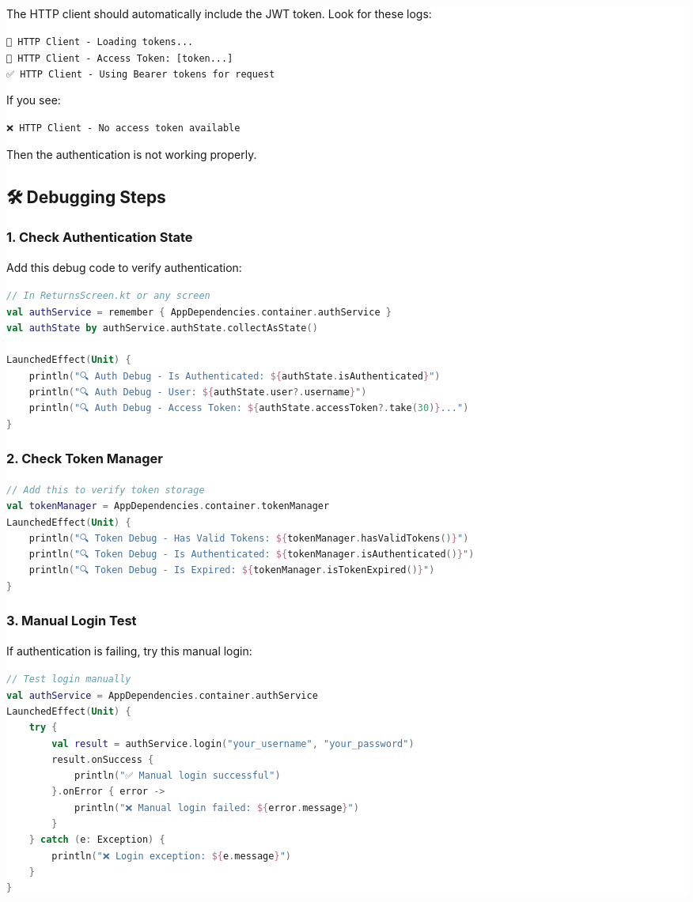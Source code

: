 The HTTP client should automatically include the JWT token. Look for these logs:

```
🔐 HTTP Client - Loading tokens...
🔐 HTTP Client - Access Token: [token...]
✅ HTTP Client - Using Bearer tokens for request
```

If you see:
```
❌ HTTP Client - No access token available
```

Then the authentication is not working properly.

## 🛠️ **Debugging Steps**

### **1. Check Authentication State**

Add this debug code to verify authentication:

```kotlin
// In ReturnsScreen.kt or any screen
val authService = remember { AppDependencies.container.authService }
val authState by authService.authState.collectAsState()

LaunchedEffect(Unit) {
    println("🔍 Auth Debug - Is Authenticated: ${authState.isAuthenticated}")
    println("🔍 Auth Debug - User: ${authState.user?.username}")
    println("🔍 Auth Debug - Access Token: ${authState.accessToken?.take(30)}...")
}
```

### **2. Check Token Manager**

```kotlin
// Add this to verify token storage
val tokenManager = AppDependencies.container.tokenManager
LaunchedEffect(Unit) {
    println("🔍 Token Debug - Has Valid Tokens: ${tokenManager.hasValidTokens()}")
    println("🔍 Token Debug - Is Authenticated: ${tokenManager.isAuthenticated()}")
    println("🔍 Token Debug - Is Expired: ${tokenManager.isTokenExpired()}")
}
```

### **3. Manual Login Test**

If authentication is failing, try this manual login:

```kotlin
// Test login manually
val authService = AppDependencies.container.authService
LaunchedEffect(Unit) {
    try {
        val result = authService.login("your_username", "your_password")
        result.onSuccess {
            println("✅ Manual login successful")
        }.onError { error ->
            println("❌ Manual login failed: ${error.message}")
        }
    } catch (e: Exception) {
        println("❌ Login exception: ${e.message}")
    }
}
```
